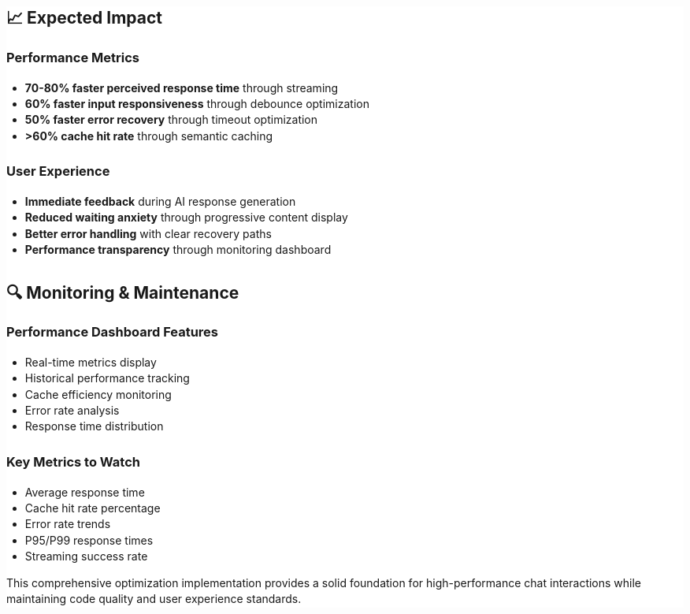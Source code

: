 ## 📈 Expected Impact

### Performance Metrics
- **70-80% faster perceived response time** through streaming
- **60% faster input responsiveness** through debounce optimization
- **50% faster error recovery** through timeout optimization
- **>60% cache hit rate** through semantic caching

### User Experience
- **Immediate feedback** during AI response generation
- **Reduced waiting anxiety** through progressive content display
- **Better error handling** with clear recovery paths
- **Performance transparency** through monitoring dashboard

## 🔍 Monitoring & Maintenance

### Performance Dashboard Features
- Real-time metrics display
- Historical performance tracking
- Cache efficiency monitoring
- Error rate analysis
- Response time distribution

### Key Metrics to Watch
- Average response time
- Cache hit rate percentage
- Error rate trends
- P95/P99 response times
- Streaming success rate

This comprehensive optimization implementation provides a solid foundation for high-performance chat interactions while maintaining code quality and user experience standards.

